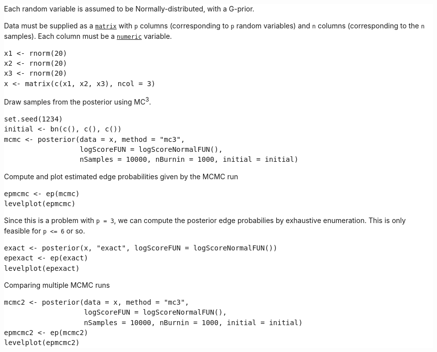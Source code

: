 <p>Each random variable is assumed to be Normally-distributed, with a G-prior.</p>

<p>Data must be supplied as a <a href="http://stat.ethz.ch/R-manual/R-devel/library/base/html/matrix.html" title="R Documentation: Matrices"><code>matrix</code></a> with <code>p</code> columns (corresponding to <code>p</code> random variables) and <code>n</code> columns (corresponding to the <code>n</code> samples). Each column must be a <a href="http://stat.ethz.ch/R-manual/R-devel/library/base/html/numeric.html" title="R Documentation: Numeric"><code>numeric</code></a> variable.</p>

<div class="highlight highlight-r"><pre><span class="pl-smi">x1</span> <span class="pl-k">&lt;-</span> rnorm(<span class="pl-c1">20</span>)
<span class="pl-smi">x2</span> <span class="pl-k">&lt;-</span> rnorm(<span class="pl-c1">20</span>)
<span class="pl-smi">x3</span> <span class="pl-k">&lt;-</span> rnorm(<span class="pl-c1">20</span>)
<span class="pl-smi">x</span> <span class="pl-k">&lt;-</span> <span class="pl-k">matrix</span>(c(<span class="pl-smi">x1</span>, <span class="pl-smi">x2</span>, <span class="pl-smi">x3</span>), <span class="pl-v">ncol</span> <span class="pl-k">=</span> <span class="pl-c1">3</span>)</pre></div>

<p>Draw samples from the posterior using MC<sup>3</sup>.</p>

<div class="highlight highlight-r"><pre>set.seed(<span class="pl-c1">1234</span>)
<span class="pl-smi">initial</span> <span class="pl-k">&lt;-</span> bn(c(), c(), c())
<span class="pl-smi">mcmc</span> <span class="pl-k">&lt;-</span> posterior(<span class="pl-v">data</span> <span class="pl-k">=</span> <span class="pl-smi">x</span>, <span class="pl-v">method</span> <span class="pl-k">=</span> <span class="pl-s"><span class="pl-pds">"</span>mc3<span class="pl-pds">"</span></span>,
                  <span class="pl-v">logScoreFUN</span> <span class="pl-k">=</span> logScoreNormalFUN(),
                  <span class="pl-v">nSamples</span> <span class="pl-k">=</span> <span class="pl-c1">10000</span>, <span class="pl-v">nBurnin</span> <span class="pl-k">=</span> <span class="pl-c1">1000</span>, <span class="pl-v">initial</span> <span class="pl-k">=</span> <span class="pl-smi">initial</span>)</pre></div>

<p>Compute and plot estimated edge probabilities given by the MCMC run</p>

<div class="highlight highlight-r"><pre><span class="pl-smi">epmcmc</span> <span class="pl-k">&lt;-</span> ep(<span class="pl-smi">mcmc</span>)
levelplot(<span class="pl-smi">epmcmc</span>)</pre></div>

<p>Since this is a problem with <code>p = 3</code>, we can compute the posterior edge probabilies by exhaustive enumeration. This is only feasible for <code>p &lt;= 6</code> or so.</p>

<div class="highlight highlight-r"><pre><span class="pl-smi">exact</span> <span class="pl-k">&lt;-</span> posterior(<span class="pl-smi">x</span>, <span class="pl-s"><span class="pl-pds">"</span>exact<span class="pl-pds">"</span></span>, <span class="pl-v">logScoreFUN</span> <span class="pl-k">=</span> logScoreNormalFUN())
<span class="pl-smi">epexact</span> <span class="pl-k">&lt;-</span> ep(<span class="pl-smi">exact</span>)
levelplot(<span class="pl-smi">epexact</span>)</pre></div>

<p>Comparing multiple MCMC runs</p>

<div class="highlight highlight-r"><pre><span class="pl-smi">mcmc2</span> <span class="pl-k">&lt;-</span> posterior(<span class="pl-v">data</span> <span class="pl-k">=</span> <span class="pl-smi">x</span>, <span class="pl-v">method</span> <span class="pl-k">=</span> <span class="pl-s"><span class="pl-pds">"</span>mc3<span class="pl-pds">"</span></span>,
                   <span class="pl-v">logScoreFUN</span> <span class="pl-k">=</span> logScoreNormalFUN(),
                   <span class="pl-v">nSamples</span> <span class="pl-k">=</span> <span class="pl-c1">10000</span>, <span class="pl-v">nBurnin</span> <span class="pl-k">=</span> <span class="pl-c1">1000</span>, <span class="pl-v">initial</span> <span class="pl-k">=</span> <span class="pl-smi">initial</span>)
<span class="pl-smi">epmcmc2</span> <span class="pl-k">&lt;-</span> ep(<span class="pl-smi">mcmc2</span>)
levelplot(<span class="pl-smi">epmcmc2</span>)</pre></div>
